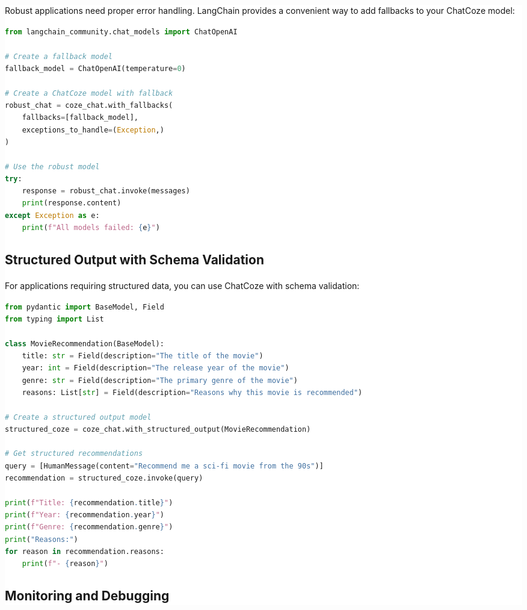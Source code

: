 Robust applications need proper error handling. LangChain provides a convenient way to add fallbacks to your ChatCoze model:

```python
from langchain_community.chat_models import ChatOpenAI

# Create a fallback model
fallback_model = ChatOpenAI(temperature=0)

# Create a ChatCoze model with fallback
robust_chat = coze_chat.with_fallbacks(
    fallbacks=[fallback_model],
    exceptions_to_handle=(Exception,)
)

# Use the robust model
try:
    response = robust_chat.invoke(messages)
    print(response.content)
except Exception as e:
    print(f"All models failed: {e}")
```

## Structured Output with Schema Validation

For applications requiring structured data, you can use ChatCoze with schema validation:

```python
from pydantic import BaseModel, Field
from typing import List

class MovieRecommendation(BaseModel):
    title: str = Field(description="The title of the movie")
    year: int = Field(description="The release year of the movie")
    genre: str = Field(description="The primary genre of the movie")
    reasons: List[str] = Field(description="Reasons why this movie is recommended")

# Create a structured output model
structured_coze = coze_chat.with_structured_output(MovieRecommendation)

# Get structured recommendations
query = [HumanMessage(content="Recommend me a sci-fi movie from the 90s")]
recommendation = structured_coze.invoke(query)

print(f"Title: {recommendation.title}")
print(f"Year: {recommendation.year}")
print(f"Genre: {recommendation.genre}")
print("Reasons:")
for reason in recommendation.reasons:
    print(f"- {reason}")
```

## Monitoring and Debugging
